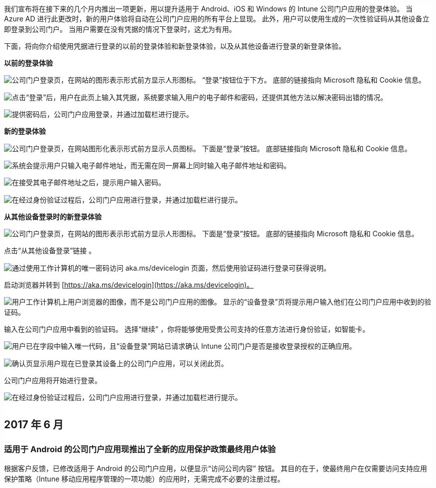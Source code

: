 我们宣布将在接下来的几个月内推出一项更新，用以提升适用于 Android、iOS 和 Windows 的 Intune 公司门户应用的登录体验。 当 Azure AD 进行此更改时，新的用户体验将自动在公司门户应用的所有平台上显现。 此外，用户可以使用生成的一次性验证码从其他设备立即登录到公司门户。 当用户需要在没有凭据的情况下登录时，这尤为有用。  

下面，将向你介绍使用凭据进行登录的以前的登录体验和新登录体验，以及从其他设备进行登录的新登录体验。

__以前的登录体验__

![公司门户登录页，在网站的图形表示形式前方显示人形图标。 “登录”按钮位于下方。 底部的链接指向 Microsoft 隐私和 Cookie 信息。](./media/whats-new-app-ui/cp_ios_aad_signin_before_1704_001.png)

![点击“登录”后，用户在此页上输入其凭据，系统要求输入用户的电子邮件和密码，还提供其他方法以解决密码出错的情况。](./media/whats-new-app-ui/cp_ios_aad_signin_before_1704_002.png)

![提供密码后，公司门户应用登录，并通过加载栏进行提示。](./media/whats-new-app-ui/cp_ios_aad_signin_before_1704_003.png)

__新的登录体验__

![公司门户登录页，在网站图形化表示形式前方显示人员图标。 下面是“登录”按钮。 底部链接指向 Microsoft 隐私和 Cookie 信息。](./media/whats-new-app-ui/cp_ios_aad_signin_after_1704_001.png)

![系统会提示用户只输入电子邮件地址，而无需在同一屏幕上同时输入电子邮件地址和密码。](./media/whats-new-app-ui/cp_ios_aad_signin_after_1704_002.png)

![在接受其电子邮件地址之后，提示用户输入密码。](./media/whats-new-app-ui/cp_ios_aad_signin_after_1704_003.png)

![在经过身份验证过程后，公司门户应用进行登录，并通过加载栏进行提示。](./media/whats-new-app-ui/cp_ios_aad_signin_from_another_device_after_1704_007.png)

__从其他设备登录时的新登录体验__

![公司门户登录页，在网站的图形表示形式前方显示人形图标。 下面是“登录”按钮。 底部的链接指向 Microsoft 隐私和 Cookie 信息。](./media/whats-new-app-ui/cp_ios_aad_signin_from_another_device_after_1704_001.png)

点击“从其他设备登录”链接  。

![通过使用工作计算机的唯一密码访问 aka.ms/devicelogin 页面，然后使用验证码进行登录可获得说明。](./media/whats-new-app-ui/cp_ios_aad_signin_from_another_device_after_1704_003.png)

启动浏览器并转到 [https://aka.ms/devicelogin](https://aka.ms/devicelogin)。

![用户工作计算机上用户浏览器的图像，而不是公司门户应用的图像。 显示的“设备登录”页将提示用户输入他们在公司门户应用中收到的验证码。](./media/whats-new-app-ui/cp_ios_aad_signin_from_another_device_after_1704_004.png)

输入在公司门户应用中看到的验证码。 选择“继续”  ，你将能够使用受贵公司支持的任意方法进行身份验证，如智能卡。

![用户已在字段中输入唯一代码，且“设备登录”网站已请求确认 Intune 公司门户是否是接收登录授权的正确应用。](./media/whats-new-app-ui/cp_ios_aad_signin_from_another_device_after_1704_005.png)

![确认页显示用户现在已登录其设备上的公司门户应用，可以关闭此页。](./media/whats-new-app-ui/cp_ios_aad_signin_from_another_device_after_1704_006.png)

公司门户应用将开始进行登录。

![在经过身份验证过程后，公司门户应用进行登录，并通过加载栏进行提示。](./media/whats-new-app-ui/cp_ios_aad_signin_from_another_device_after_1704_007.png)

## <a name="june-2017"></a>2017 年 6 月

### <a name="company-portal-app-for-android-now-has-a-new-end-user-experience-for-app-protection-policies"></a>适用于 Android 的公司门户应用现推出了全新的应用保护政策最终用户体验
根据客户反馈，已修改适用于 Android 的公司门户应用，以便显示“访问公司内容”  按钮。 其目的在于，使最终用户在仅需要访问支持应用保护策略（Intune 移动应用程序管理的一项功能）的应用时，无需完成不必要的注册过程。
